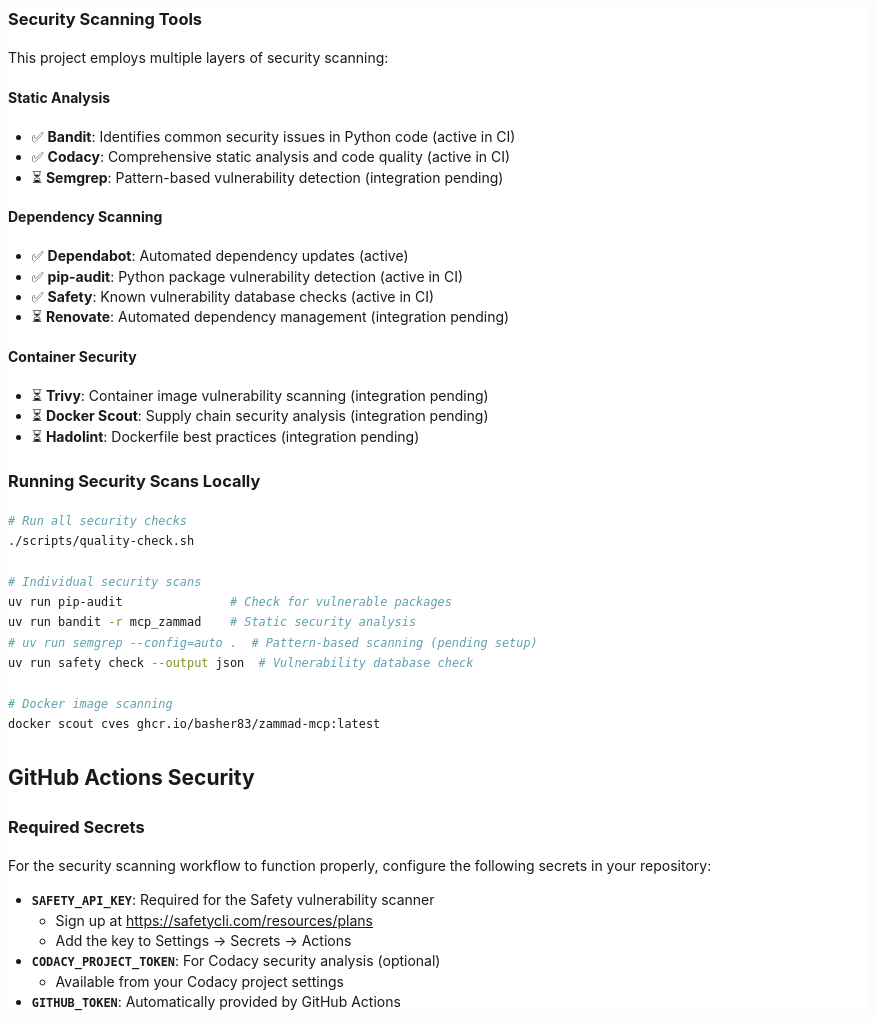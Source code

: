 ### Security Scanning Tools

This project employs multiple layers of security scanning:

#### Static Analysis

- ✅ **Bandit**: Identifies common security issues in Python code (active in CI)
- ✅ **Codacy**: Comprehensive static analysis and code quality (active in CI)
- ⏳ **Semgrep**: Pattern-based vulnerability detection (integration pending)

#### Dependency Scanning

- ✅ **Dependabot**: Automated dependency updates (active)
- ✅ **pip-audit**: Python package vulnerability detection (active in CI)
- ✅ **Safety**: Known vulnerability database checks (active in CI)
- ⏳ **Renovate**: Automated dependency management (integration pending)

#### Container Security

- ⏳ **Trivy**: Container image vulnerability scanning (integration pending)
- ⏳ **Docker Scout**: Supply chain security analysis (integration pending)
- ⏳ **Hadolint**: Dockerfile best practices (integration pending)

### Running Security Scans Locally

```bash
# Run all security checks
./scripts/quality-check.sh

# Individual security scans
uv run pip-audit               # Check for vulnerable packages
uv run bandit -r mcp_zammad    # Static security analysis
# uv run semgrep --config=auto .  # Pattern-based scanning (pending setup)
uv run safety check --output json  # Vulnerability database check

# Docker image scanning
docker scout cves ghcr.io/basher83/zammad-mcp:latest
```

## GitHub Actions Security

### Required Secrets

For the security scanning workflow to function properly, configure the following secrets in your repository:

- **`SAFETY_API_KEY`**: Required for the Safety vulnerability scanner
  - Sign up at <https://safetycli.com/resources/plans>
  - Add the key to Settings → Secrets → Actions
- **`CODACY_PROJECT_TOKEN`**: For Codacy security analysis (optional)
  - Available from your Codacy project settings
- **`GITHUB_TOKEN`**: Automatically provided by GitHub Actions
